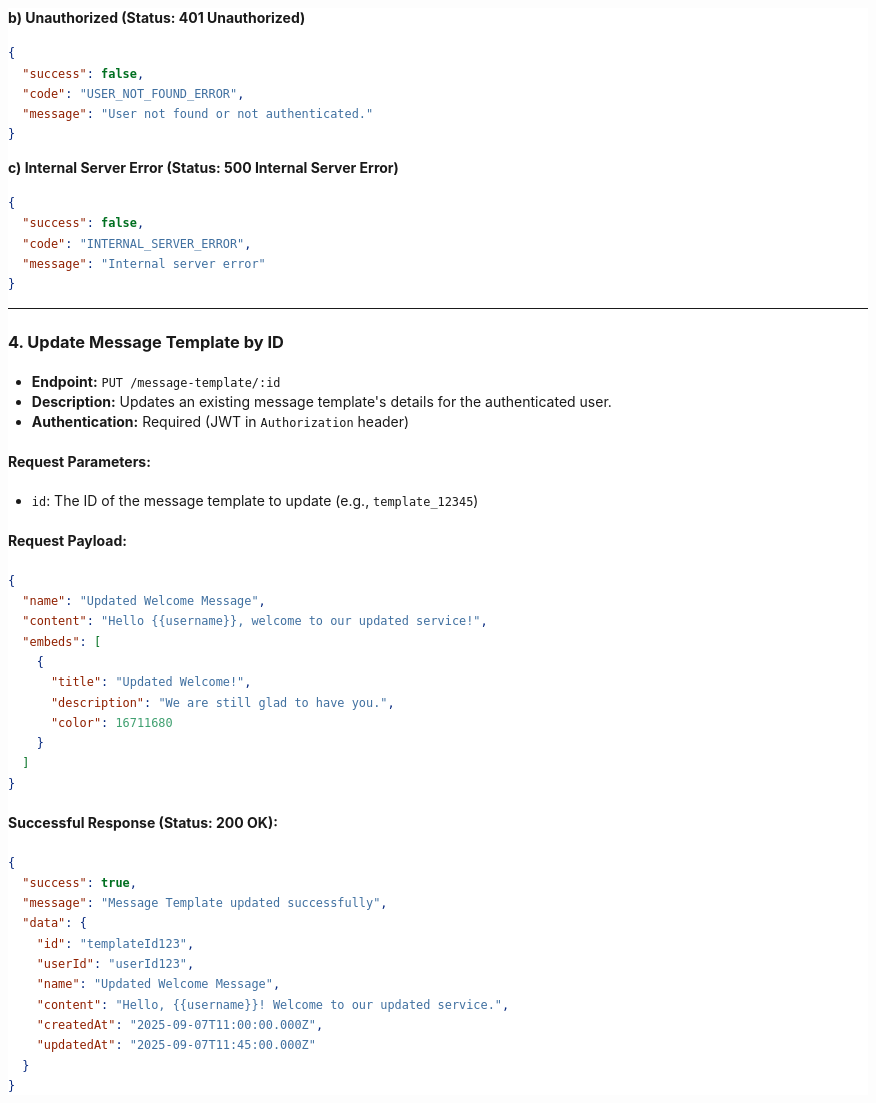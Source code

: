 **b) Unauthorized (Status: 401 Unauthorized)**
```json
{
  "success": false,
  "code": "USER_NOT_FOUND_ERROR",
  "message": "User not found or not authenticated."
}
```

**c) Internal Server Error (Status: 500 Internal Server Error)**
```json
{
  "success": false,
  "code": "INTERNAL_SERVER_ERROR",
  "message": "Internal server error"
}
```

---

### 4. Update Message Template by ID

- **Endpoint:** `PUT /message-template/:id`
- **Description:** Updates an existing message template's details for the authenticated user.
- **Authentication:** Required (JWT in `Authorization` header)

#### Request Parameters:
- `id`: The ID of the message template to update (e.g., `template_12345`)

#### Request Payload:
```json
{
  "name": "Updated Welcome Message",
  "content": "Hello {{username}}, welcome to our updated service!",
  "embeds": [
    {
      "title": "Updated Welcome!",
      "description": "We are still glad to have you.",
      "color": 16711680
    }
  ]
}
```

#### Successful Response (Status: 200 OK):
```json
{
  "success": true,
  "message": "Message Template updated successfully",
  "data": {
    "id": "templateId123",
    "userId": "userId123",
    "name": "Updated Welcome Message",
    "content": "Hello, {{username}}! Welcome to our updated service.",
    "createdAt": "2025-09-07T11:00:00.000Z",
    "updatedAt": "2025-09-07T11:45:00.000Z"
  }
}
```
